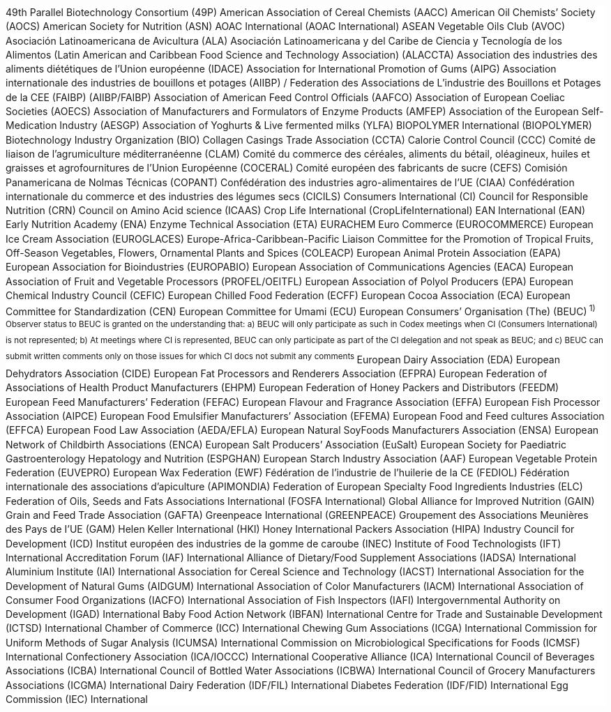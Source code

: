 49th Parallel Biotechnology Consortium (49P) American Association of Cereal Chemists (AACC) American Oil Chemists’ Society (AOCS) American Society for Nutrition (ASN) AOAC International (AOAC International) ASEAN Vegetable Oils Club (AVOC) Asociación Latinoamericana de Avicultura (ALA) Asociación Latinoamericana y del Caribe de Ciencia y Tecnología de los Alimentos (Latin American and Caribbean Food Science and Technology Association) (ALACCTA) Association des industries des aliments diététiques de l’Union européenne (IDACE) Association for International Promotion of Gums (AIPG) Association internationale des industries de bouillons et potages (AIIBP) / Federation des Associations de L’industrie des Bouillons et Potages de la CEE (FAIBP) (AIIBP/FAIBP) Association of American Feed Control Officials (AAFCO) Association of European Coeliac Societies (AOECS) Association of Manufacturers and Formulators of Enzyme Products (AMFEP) Association of the European Self-Medication Industry (AESGP) Association of Yoghurts & Live fermented milks (YLFA) BIOPOLYMER International (BIOPOLYMER) Biotechnology Industry Organization (BIO) Collagen Casings Trade Association (CCTA) Calorie Control Council (CCC) Comité de liaison de l’agrumiculture méditerranéenne (CLAM) Comité du commerce des céréales, aliments du bétail, oléagineux, huiles et graisses et agrofournitures de l’Union Européenne (COCERAL) Comité européen des fabricants de sucre (CEFS) Comisión Panamericana de Nolmas Técnicas (COPANT) Confédération des industries agro-alimentaires de l’UE (CIAA) Confédération internationale du commerce et des industries des légumes secs (CICILS) Consumers International (CI) Council for Responsible Nutrition (CRN) Council on Amino Acid science (ICAAS) Crop Life International (CropLifeInternational) EAN International (EAN) Early Nutrition Academy (ENA) Enzyme Technical Association (ETA) EURACHEM Euro Commerce (EUROCOMMERCE) European Ice Cream Association (EUROGLACES) Europe-Africa-Caribbean-Pacific Liaison Committee for the Promotion of Tropical Fruits, Off-Season Vegetables, Flowers, Ornamental Plants and Spices (COLEACP) European Animal Protein Association (EAPA) European Association for Bioindustries (EUROPABIO) European Association of Communications Agencies (EACA) European Association of Fruit and Vegetable Processors (PROFEL/OEITFL) European Association of Polyol Producers (EPA) European Chemical Industry Council (CEFIC) European Chilled Food Federation (ECFF) European Cocoa Association (ECA) European Committee for Standardization (CEN) European Committee for Umami (ECU) European Consumers’ Organisation (The) (BEUC)<sup> 1) Observer status to BEUC is granted on the understanding that:   a) BEUC will only participate as such in Codex meetings when CI (Consumers International) is not represented;   b) At meetings where CI is represented, BEUC can only participate as part of the CI delegation and not speak as BEUC; and   c) BEUC can submit written comments only on those issues for which CI docs not submit any comments   </sup>  European Dairy Association (EDA) European Dehydrators Association (CIDE) European Fat Processors and Renderers Association (EFPRA) European Federation of Associations of Health Product Manufacturers (EHPM) European Federation of Honey Packers and Distributors (FEEDM) European Feed Manufacturers’ Federation (FEFAC) European Flavour and Fragrance Association (EFFA) European Fish Processor Association (AIPCE) European Food Emulsifier Manufacturers’ Association (EFEMA) European Food and Feed cultures Association (EFFCA) European Food Law Association (AEDA/EFLA) European Natural SoyFoods Manufacturers Association (ENSA) European Network of Childbirth Associations (ENCA) European Salt Producers’ Association (EuSalt) European Society for Paediatric Gastroenterology Hepatology and Nutrition (ESPGHAN) European Starch Industry Association (AAF) European Vegetable Protein Federation (EUVEPRO) European Wax Federation (EWF) Fédération de l’industrie de l’huilerie de la CE (FEDIOL) Fédération internationale des associations d’apiculture (APIMONDIA) Federation of European Specialty Food Ingredients Industries (ELC) Federation of Oils, Seeds and Fats Associations International (FOSFA International) Global Alliance for Improved Nutrition (GAIN) Grain and Feed Trade Association (GAFTA) Greenpeace International (GREENPEACE) Groupement des Associations Meunières des Pays de I’UE (GAM) Helen Keller International (HKI) Honey International Packers Association (HIPA) Industry Council for Development (ICD) Institut européen des industries de la gomme de caroube (INEC) Institute of Food Technologists (IFT) International Accreditation Forum (IAF) International Alliance of Dietary/Food Supplement Associations (IADSA) International Aluminium Institute (IAI) International Association for Cereal Science and Technology (IACST) International Association for the Development of Natural Gums (AIDGUM) International Association of Color Manufacturers (IACM) International Association of Consumer Food Organizations (IACFO) International Association of Fish Inspectors (IAFI) Intergovernmental Authority on Development (IGAD) International Baby Food Action Network (IBFAN) International Centre for Trade and Sustainable Development (ICTSD) International Chamber of Commerce (ICC) International Chewing Gum Associations (ICGA) International Commission for Uniform Methods of Sugar Analysis (ICUMSA) International Commission on Microbiological Specifications for Foods (ICMSF) International Confectionery Association (ICA/IOCCC) International Cooperative Alliance (ICA) International Council of Beverages Associations (ICBA) International Council of Bottled Water Associations (ICBWA) International Council of Grocery Manufacturers Associations (ICGMA) International Dairy Federation (IDF/FIL) International Diabetes Federation (IDF/FID) International Egg Commission (IEC) International